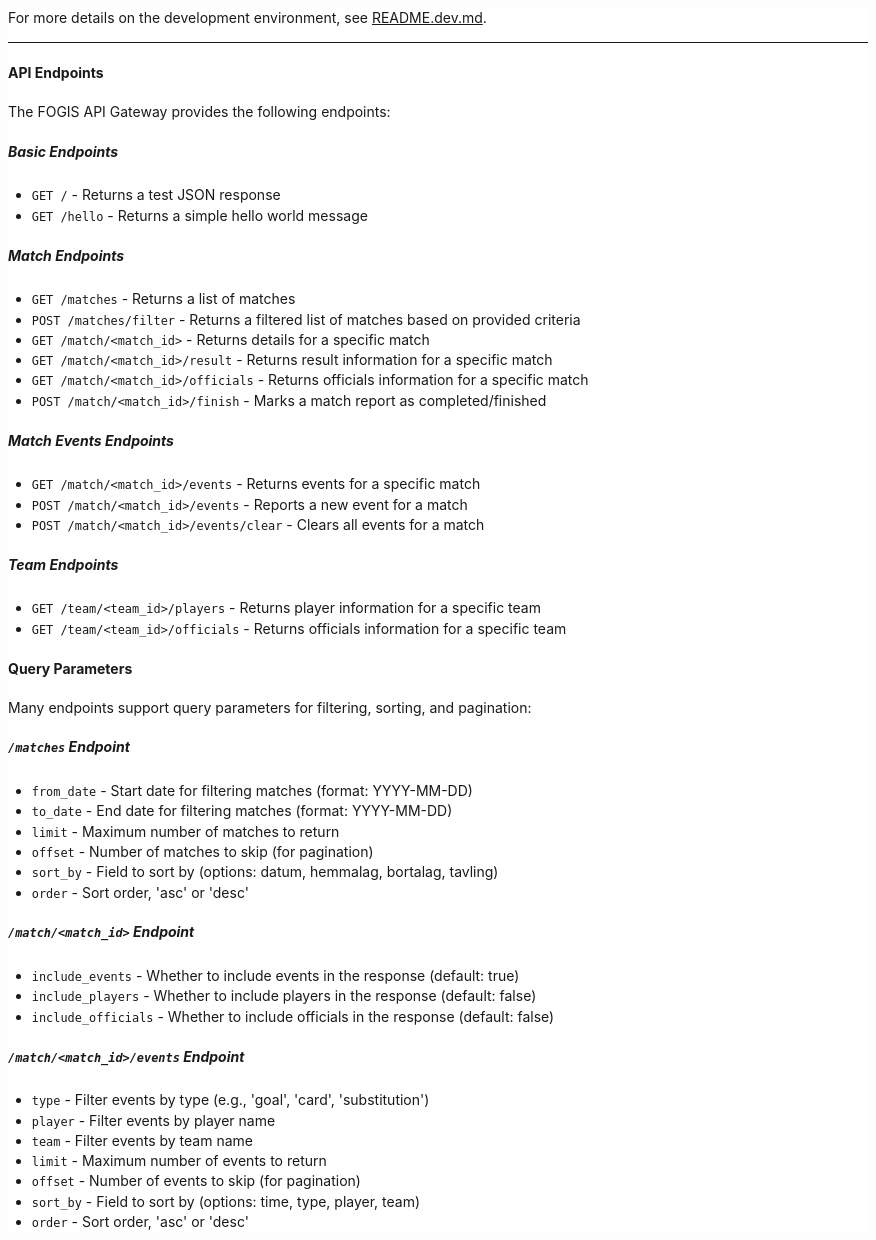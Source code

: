 For more details on the development environment, see [README.dev.md](README.dev.md).

---
#### API Endpoints

The FOGIS API Gateway provides the following endpoints:

##### Basic Endpoints
- `GET /` - Returns a test JSON response
- `GET /hello` - Returns a simple hello world message

##### Match Endpoints
- `GET /matches` - Returns a list of matches
- `POST /matches/filter` - Returns a filtered list of matches based on provided criteria
- `GET /match/<match_id>` - Returns details for a specific match
- `GET /match/<match_id>/result` - Returns result information for a specific match
- `GET /match/<match_id>/officials` - Returns officials information for a specific match
- `POST /match/<match_id>/finish` - Marks a match report as completed/finished

##### Match Events Endpoints
- `GET /match/<match_id>/events` - Returns events for a specific match
- `POST /match/<match_id>/events` - Reports a new event for a match
- `POST /match/<match_id>/events/clear` - Clears all events for a match

##### Team Endpoints
- `GET /team/<team_id>/players` - Returns player information for a specific team
- `GET /team/<team_id>/officials` - Returns officials information for a specific team

#### Query Parameters

Many endpoints support query parameters for filtering, sorting, and pagination:

##### `/matches` Endpoint
- `from_date` - Start date for filtering matches (format: YYYY-MM-DD)
- `to_date` - End date for filtering matches (format: YYYY-MM-DD)
- `limit` - Maximum number of matches to return
- `offset` - Number of matches to skip (for pagination)
- `sort_by` - Field to sort by (options: datum, hemmalag, bortalag, tavling)
- `order` - Sort order, 'asc' or 'desc'

##### `/match/<match_id>` Endpoint
- `include_events` - Whether to include events in the response (default: true)
- `include_players` - Whether to include players in the response (default: false)
- `include_officials` - Whether to include officials in the response (default: false)

##### `/match/<match_id>/events` Endpoint
- `type` - Filter events by type (e.g., 'goal', 'card', 'substitution')
- `player` - Filter events by player name
- `team` - Filter events by team name
- `limit` - Maximum number of events to return
- `offset` - Number of events to skip (for pagination)
- `sort_by` - Field to sort by (options: time, type, player, team)
- `order` - Sort order, 'asc' or 'desc'
